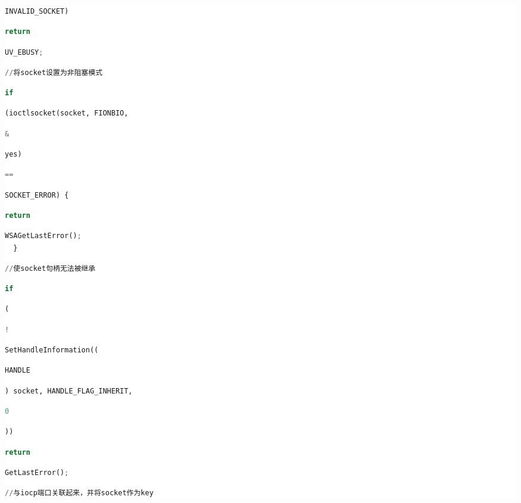 ```python
INVALID_SOCKET)
```
```python
return
```
```python
UV_EBUSY;
```
```python
//将socket设置为非阻塞模式
```
```python
if
```
```python
(ioctlsocket(socket, FIONBIO,
```
```python
&
```
```python
yes)
```
```python
==
```
```python
SOCKET_ERROR) {
```
```python
return
```
```python
WSAGetLastError();
  }
```
```python
//使socket句柄无法被继承
```
```python
if
```
```python
(
```
```python
!
```
```python
SetHandleInformation((
```
```python
HANDLE
```
```python
) socket, HANDLE_FLAG_INHERIT,
```
```python
0
```
```python
))
```
```python
return
```
```python
GetLastError();
```
```python
//与iocp端口关联起来，并将socket作为key
```